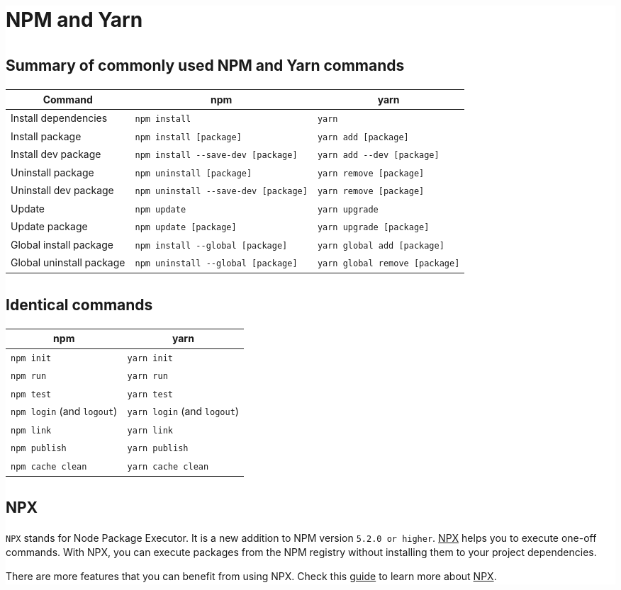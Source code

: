 

# NPM and Yarn

## Summary of commonly used NPM and Yarn commands

| Command                  | npm                                  | yarn                           |
| ------------------------ | ------------------------------------ | ------------------------------ |
| Install dependencies     | `npm install`                        | `yarn`                         |
| Install package          | `npm install [package]`              | `yarn add [package]`           |
| Install dev package      | `npm install --save-dev [package]`   | `yarn add --dev [package]`     |
| Uninstall package        | `npm uninstall [package]`            | `yarn remove [package]`        |
| Uninstall dev package    | `npm uninstall --save-dev [package]` | `yarn remove [package]`        |
| Update                   | `npm update`                         | `yarn upgrade`                 |
| Update package           | `npm update [package]`               | `yarn upgrade [package]`       |
| Global install package   | `npm install --global [package]`     | `yarn global add [package]`    |
| Global uninstall package | `npm uninstall --global [package]`   | `yarn global remove [package]` |

## Identical commands

| npm                        | yarn                        |
| -------------------------- | --------------------------- |
| `npm init`                 | `yarn init`                 |
| `npm run`                  | `yarn run`                  |
| `npm test`                 | `yarn test`                 |
| `npm login` (and `logout`) | `yarn login` (and `logout`) |
| `npm link`                 | `yarn link`                 |
| `npm publish`              | `yarn publish`              |
| `npm cache clean`          | `yarn cache clean`          |

## NPX

`NPX` stands for Node Package Executor. It is a new addition to NPM version `5.2.0 or higher`. [NPX](https://www.npmjs.com/package/npx) helps you to execute one-off commands. With NPX, you can execute packages from the NPM registry without installing them to your project dependencies.

There are more features that you can benefit from using NPX. Check this [guide](https://blog.npmjs.org/post/162869356040/introducing-npx-an-npm-package-runner.html) to learn more about [NPX](https://www.npmjs.com/package/npx).
